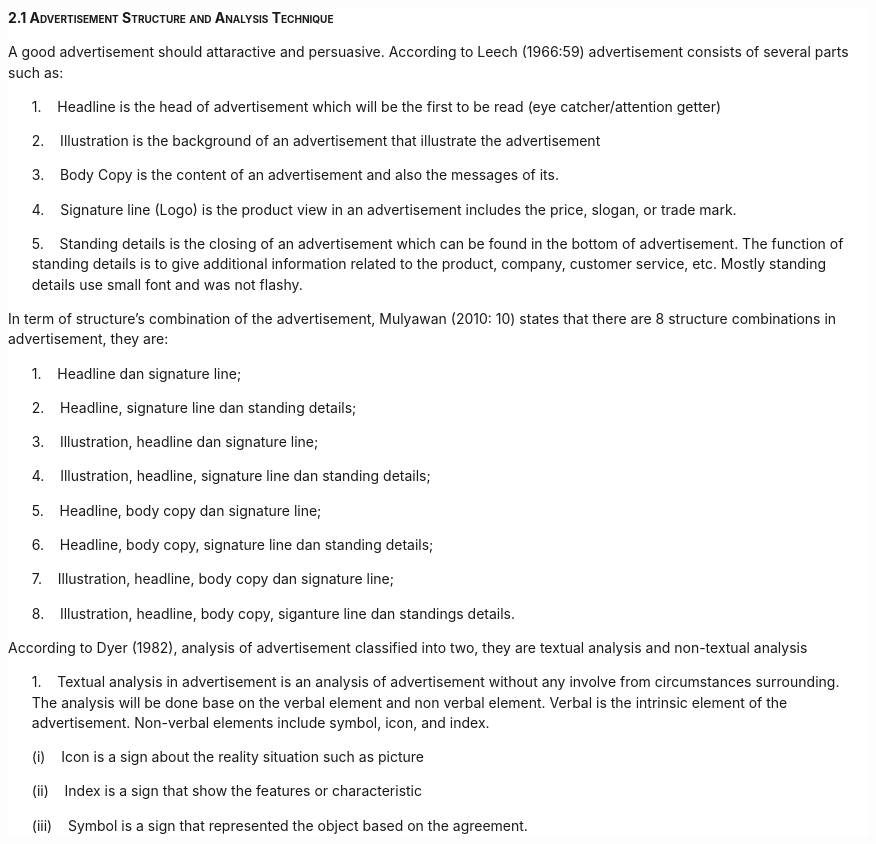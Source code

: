 <p><span class="font5" style="font-weight:bold;">2.1 </span><span class="font4" style="font-weight:bold;font-variant:small-caps;">Advertisement Structure and Analysis Technique</span></p></li></ul>
<p><span class="font5">A good advertisement should attaractive and persuasive. According to Leech (1966:59) advertisement consists of several parts such as:</span></p>
<ul style="list-style:none;"><li>
<p><span class="font4">1. &nbsp;&nbsp;&nbsp;Headline is the head of advertisement which will be the first to be read (eye catcher/attention getter)</span></p></li>
<li>
<p><span class="font4">2. &nbsp;&nbsp;&nbsp;Illustration is the background of an advertisement that illustrate the advertisement</span></p></li>
<li>
<p><span class="font4">3. &nbsp;&nbsp;&nbsp;Body Copy is the content of an advertisement and also the messages of its.</span></p></li>
<li>
<p><span class="font4">4. &nbsp;&nbsp;&nbsp;Signature line (Logo) is the product view in an advertisement includes the price, slogan, or trade mark.</span></p></li>
<li>
<p><span class="font4">5. &nbsp;&nbsp;&nbsp;Standing details is the closing of an advertisement which can be found in the bottom of advertisement. The function of standing details is to give additional information related to the product, company, customer service, etc. Mostly standing details use small font and was not flashy.</span></p></li></ul>
<p><span class="font5">In term of structure’s combination of the advertisement, Mulyawan (2010: 10) states that there are 8 structure combinations in advertisement, they are:</span></p>
<ul style="list-style:none;"><li>
<p><span class="font4">1. &nbsp;&nbsp;&nbsp;Headline dan signature line;</span></p></li>
<li>
<p><span class="font4">2. &nbsp;&nbsp;&nbsp;Headline, signature line dan standing details;</span></p></li>
<li>
<p><span class="font4">3. &nbsp;&nbsp;&nbsp;Illustration, headline dan signature line;</span></p></li>
<li>
<p><span class="font4">4. &nbsp;&nbsp;&nbsp;Illustration, headline, signature line dan standing details;</span></p></li>
<li>
<p><span class="font4">5. &nbsp;&nbsp;&nbsp;Headline, body copy dan signature line;</span></p></li>
<li>
<p><span class="font4">6. &nbsp;&nbsp;&nbsp;Headline, body copy, signature line dan standing details;</span></p></li>
<li>
<p><span class="font4">7. &nbsp;&nbsp;&nbsp;Illustration, headline, body copy dan signature line;</span></p></li>
<li>
<p><span class="font4">8. &nbsp;&nbsp;&nbsp;Illustration, headline, body copy, siganture line dan standings details.</span></p></li></ul>
<p><span class="font5">According to Dyer (1982), analysis of advertisement classified into two, they are textual analysis and non-textual analysis</span></p>
<ul style="list-style:none;"><li>
<p><span class="font4">1. &nbsp;&nbsp;&nbsp;Textual analysis in advertisement is an analysis of advertisement without any involve from circumstances surrounding. The analysis will be done base on the verbal element and non verbal element. Verbal is the intrinsic element of the advertisement. Non-verbal elements include symbol, icon, and index.</span></p></li></ul>
<ul style="list-style:none;"><li>
<p><span class="font4">(i) &nbsp;&nbsp;&nbsp;Icon is a sign about the reality situation such as picture</span></p></li>
<li>
<p><span class="font4">(ii) &nbsp;&nbsp;&nbsp;Index is a sign that show the features or characteristic</span></p></li>
<li>
<p><span class="font4">(iii) &nbsp;&nbsp;&nbsp;Symbol is a sign that represented the object based on the agreement.</span></p></li></ul>
<ul style="list-style:none;"><li>